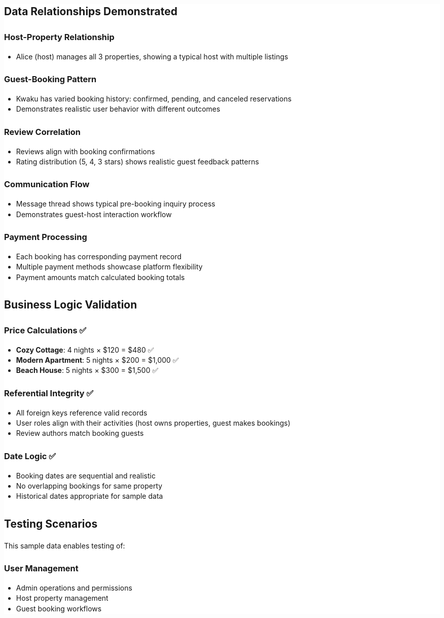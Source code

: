 ## Data Relationships Demonstrated

### Host-Property Relationship
- Alice (host) manages all 3 properties, showing a typical host with multiple listings

### Guest-Booking Pattern  
- Kwaku has varied booking history: confirmed, pending, and canceled reservations
- Demonstrates realistic user behavior with different outcomes

### Review Correlation
- Reviews align with booking confirmations
- Rating distribution (5, 4, 3 stars) shows realistic guest feedback patterns

### Communication Flow
- Message thread shows typical pre-booking inquiry process
- Demonstrates guest-host interaction workflow

### Payment Processing
- Each booking has corresponding payment record
- Multiple payment methods showcase platform flexibility
- Payment amounts match calculated booking totals

## Business Logic Validation

### Price Calculations ✅
- **Cozy Cottage**: 4 nights × $120 = $480 ✅
- **Modern Apartment**: 5 nights × $200 = $1,000 ✅
- **Beach House**: 5 nights × $300 = $1,500 ✅

### Referential Integrity ✅
- All foreign keys reference valid records
- User roles align with their activities (host owns properties, guest makes bookings)
- Review authors match booking guests

### Date Logic ✅
- Booking dates are sequential and realistic
- No overlapping bookings for same property
- Historical dates appropriate for sample data

## Testing Scenarios

This sample data enables testing of:

### User Management
- Admin operations and permissions
- Host property management
- Guest booking workflows
